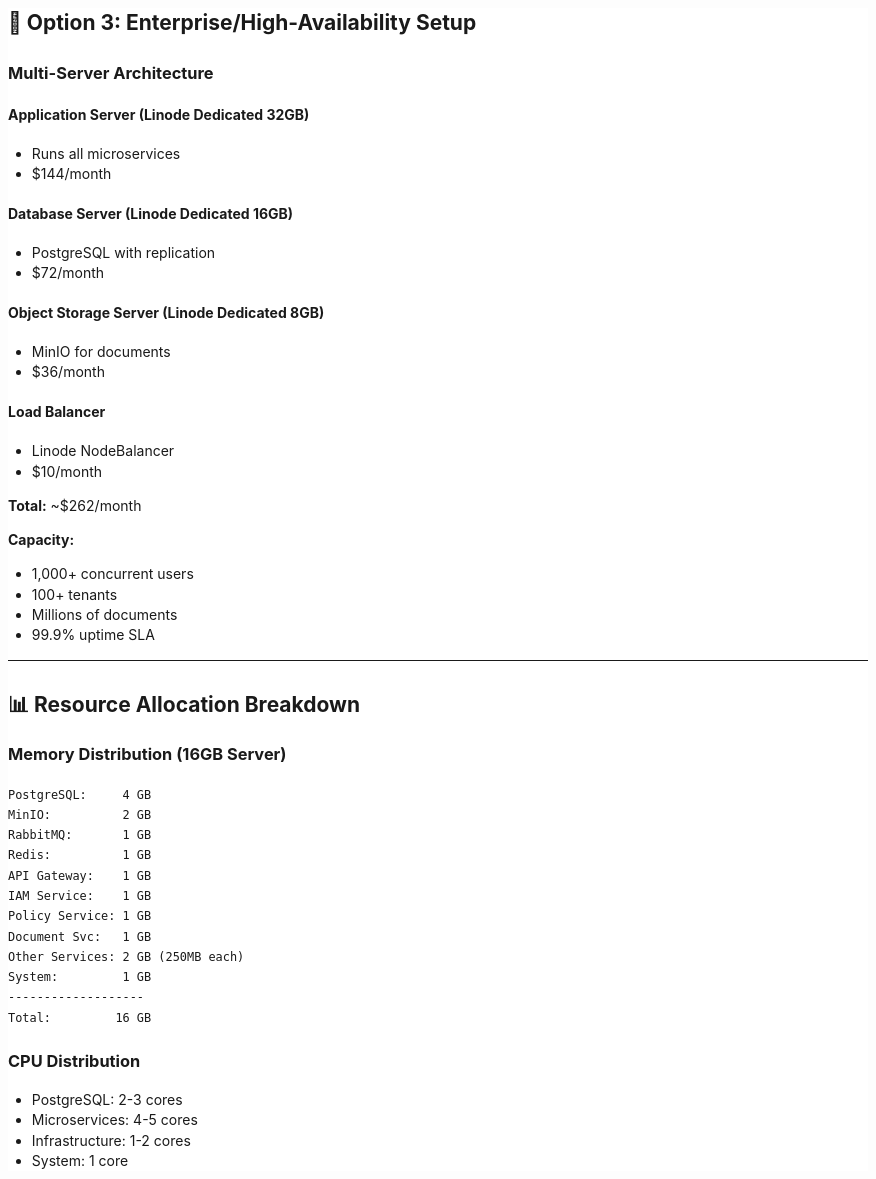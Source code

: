 
## 🎯 **Option 3: Enterprise/High-Availability Setup**

### **Multi-Server Architecture**

#### **Application Server (Linode Dedicated 32GB)**
- Runs all microservices
- $144/month

#### **Database Server (Linode Dedicated 16GB)**
- PostgreSQL with replication
- $72/month

#### **Object Storage Server (Linode Dedicated 8GB)**
- MinIO for documents
- $36/month

#### **Load Balancer**
- Linode NodeBalancer
- $10/month

**Total:** ~$262/month

**Capacity:**
- 1,000+ concurrent users
- 100+ tenants
- Millions of documents
- 99.9% uptime SLA

---

## 📊 Resource Allocation Breakdown

### **Memory Distribution (16GB Server)**
```
PostgreSQL:     4 GB
MinIO:          2 GB
RabbitMQ:       1 GB
Redis:          1 GB
API Gateway:    1 GB
IAM Service:    1 GB
Policy Service: 1 GB
Document Svc:   1 GB
Other Services: 2 GB (250MB each)
System:         1 GB
-------------------
Total:         16 GB
```

### **CPU Distribution**
- PostgreSQL: 2-3 cores
- Microservices: 4-5 cores
- Infrastructure: 1-2 cores
- System: 1 core
